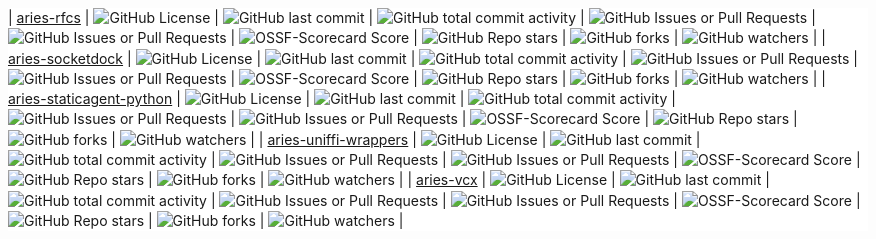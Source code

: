 | [aries-rfcs](https://github.com/hyperledger/aries-rfcs) | ![GitHub License](https://img.shields.io/github/license/hyperledger/aries-rfcs?label=%20) | ![GitHub last commit](https://img.shields.io/github/last-commit/hyperledger/aries-rfcs?display_timestamp=committer&label=%20) | ![GitHub total commit activity](https://img.shields.io/github/commit-activity/t/hyperledger/aries-rfcs?label=%20) | ![GitHub Issues or Pull Requests](https://img.shields.io/github/issues/hyperledger/aries-rfcs?label=%20) | ![GitHub Issues or Pull Requests](https://img.shields.io/github/issues-pr/hyperledger/aries-rfcs?label=%20) | ![OSSF-Scorecard Score](https://img.shields.io/ossf-scorecard/github.com/hyperledger/aries-rfcs?label=%20) | ![GitHub Repo stars](https://img.shields.io/github/stars/hyperledger/aries-rfcs?label=%20) | ![GitHub forks](https://img.shields.io/github/forks/hyperledger/aries-rfcs?label=%20) | ![GitHub watchers](https://img.shields.io/github/watchers/hyperledger/aries-rfcs?label=%20) |
| [aries-socketdock](https://github.com/hyperledger/aries-socketdock) | ![GitHub License](https://img.shields.io/github/license/hyperledger/aries-socketdock?label=%20) | ![GitHub last commit](https://img.shields.io/github/last-commit/hyperledger/aries-socketdock?display_timestamp=committer&label=%20) | ![GitHub total commit activity](https://img.shields.io/github/commit-activity/t/hyperledger/aries-socketdock?label=%20) | ![GitHub Issues or Pull Requests](https://img.shields.io/github/issues/hyperledger/aries-socketdock?label=%20) | ![GitHub Issues or Pull Requests](https://img.shields.io/github/issues-pr/hyperledger/aries-socketdock?label=%20) | ![OSSF-Scorecard Score](https://img.shields.io/ossf-scorecard/github.com/hyperledger/aries-socketdock?label=%20) | ![GitHub Repo stars](https://img.shields.io/github/stars/hyperledger/aries-socketdock?label=%20) | ![GitHub forks](https://img.shields.io/github/forks/hyperledger/aries-socketdock?label=%20) | ![GitHub watchers](https://img.shields.io/github/watchers/hyperledger/aries-socketdock?label=%20) |
| [aries-staticagent-python](https://github.com/hyperledger/aries-staticagent-python) | ![GitHub License](https://img.shields.io/github/license/hyperledger/aries-staticagent-python?label=%20) | ![GitHub last commit](https://img.shields.io/github/last-commit/hyperledger/aries-staticagent-python?display_timestamp=committer&label=%20) | ![GitHub total commit activity](https://img.shields.io/github/commit-activity/t/hyperledger/aries-staticagent-python?label=%20) | ![GitHub Issues or Pull Requests](https://img.shields.io/github/issues/hyperledger/aries-staticagent-python?label=%20) | ![GitHub Issues or Pull Requests](https://img.shields.io/github/issues-pr/hyperledger/aries-staticagent-python?label=%20) | ![OSSF-Scorecard Score](https://img.shields.io/ossf-scorecard/github.com/hyperledger/aries-staticagent-python?label=%20) | ![GitHub Repo stars](https://img.shields.io/github/stars/hyperledger/aries-staticagent-python?label=%20) | ![GitHub forks](https://img.shields.io/github/forks/hyperledger/aries-staticagent-python?label=%20) | ![GitHub watchers](https://img.shields.io/github/watchers/hyperledger/aries-staticagent-python?label=%20) |
| [aries-uniffi-wrappers](https://github.com/hyperledger/aries-uniffi-wrappers) | ![GitHub License](https://img.shields.io/github/license/hyperledger/aries-uniffi-wrappers?label=%20) | ![GitHub last commit](https://img.shields.io/github/last-commit/hyperledger/aries-uniffi-wrappers?display_timestamp=committer&label=%20) | ![GitHub total commit activity](https://img.shields.io/github/commit-activity/t/hyperledger/aries-uniffi-wrappers?label=%20) | ![GitHub Issues or Pull Requests](https://img.shields.io/github/issues/hyperledger/aries-uniffi-wrappers?label=%20) | ![GitHub Issues or Pull Requests](https://img.shields.io/github/issues-pr/hyperledger/aries-uniffi-wrappers?label=%20) | ![OSSF-Scorecard Score](https://img.shields.io/ossf-scorecard/github.com/hyperledger/aries-uniffi-wrappers?label=%20) | ![GitHub Repo stars](https://img.shields.io/github/stars/hyperledger/aries-uniffi-wrappers?label=%20) | ![GitHub forks](https://img.shields.io/github/forks/hyperledger/aries-uniffi-wrappers?label=%20) | ![GitHub watchers](https://img.shields.io/github/watchers/hyperledger/aries-uniffi-wrappers?label=%20) |
| [aries-vcx](https://github.com/hyperledger/aries-vcx) | ![GitHub License](https://img.shields.io/github/license/hyperledger/aries-vcx?label=%20) | ![GitHub last commit](https://img.shields.io/github/last-commit/hyperledger/aries-vcx?display_timestamp=committer&label=%20) | ![GitHub total commit activity](https://img.shields.io/github/commit-activity/t/hyperledger/aries-vcx?label=%20) | ![GitHub Issues or Pull Requests](https://img.shields.io/github/issues/hyperledger/aries-vcx?label=%20) | ![GitHub Issues or Pull Requests](https://img.shields.io/github/issues-pr/hyperledger/aries-vcx?label=%20) | ![OSSF-Scorecard Score](https://img.shields.io/ossf-scorecard/github.com/hyperledger/aries-vcx?label=%20) | ![GitHub Repo stars](https://img.shields.io/github/stars/hyperledger/aries-vcx?label=%20) | ![GitHub forks](https://img.shields.io/github/forks/hyperledger/aries-vcx?label=%20) | ![GitHub watchers](https://img.shields.io/github/watchers/hyperledger/aries-vcx?label=%20) |